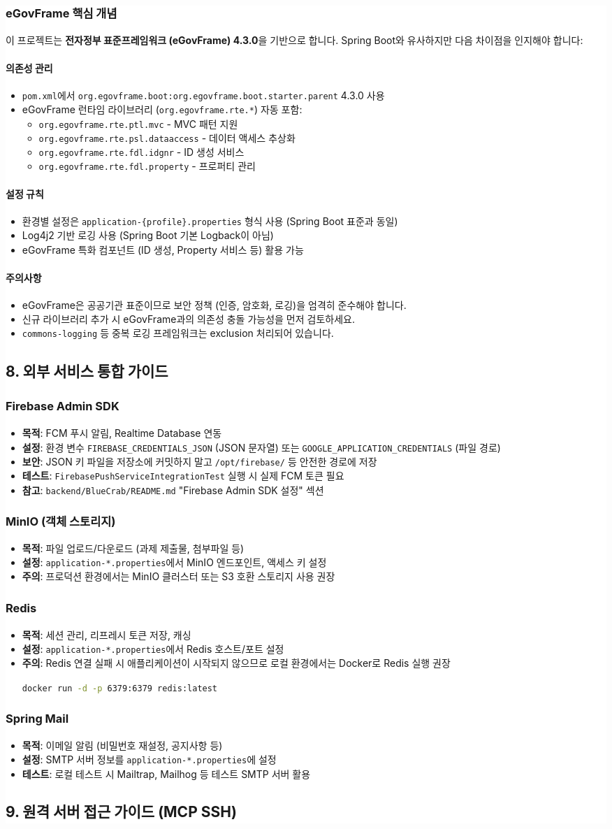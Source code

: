 ### eGovFrame 핵심 개념
이 프로젝트는 **전자정부 표준프레임워크 (eGovFrame) 4.3.0**을 기반으로 합니다. Spring Boot와 유사하지만 다음 차이점을 인지해야 합니다:

#### 의존성 관리
- `pom.xml`에서 `org.egovframe.boot:org.egovframe.boot.starter.parent` 4.3.0 사용
- eGovFrame 런타임 라이브러리 (`org.egovframe.rte.*`) 자동 포함:
  - `org.egovframe.rte.ptl.mvc` - MVC 패턴 지원
  - `org.egovframe.rte.psl.dataaccess` - 데이터 액세스 추상화
  - `org.egovframe.rte.fdl.idgnr` - ID 생성 서비스
  - `org.egovframe.rte.fdl.property` - 프로퍼티 관리

#### 설정 규칙
- 환경별 설정은 `application-{profile}.properties` 형식 사용 (Spring Boot 표준과 동일)
- Log4j2 기반 로깅 사용 (Spring Boot 기본 Logback이 아님)
- eGovFrame 특화 컴포넌트 (ID 생성, Property 서비스 등) 활용 가능

#### 주의사항
- eGovFrame은 공공기관 표준이므로 보안 정책 (인증, 암호화, 로깅)을 엄격히 준수해야 합니다.
- 신규 라이브러리 추가 시 eGovFrame과의 의존성 충돌 가능성을 먼저 검토하세요.
- `commons-logging` 등 중복 로깅 프레임워크는 exclusion 처리되어 있습니다.

## 8. 외부 서비스 통합 가이드

### Firebase Admin SDK
- **목적**: FCM 푸시 알림, Realtime Database 연동
- **설정**: 환경 변수 `FIREBASE_CREDENTIALS_JSON` (JSON 문자열) 또는 `GOOGLE_APPLICATION_CREDENTIALS` (파일 경로)
- **보안**: JSON 키 파일을 저장소에 커밋하지 말고 `/opt/firebase/` 등 안전한 경로에 저장
- **테스트**: `FirebasePushServiceIntegrationTest` 실행 시 실제 FCM 토큰 필요
- **참고**: `backend/BlueCrab/README.md` "Firebase Admin SDK 설정" 섹션

### MinIO (객체 스토리지)
- **목적**: 파일 업로드/다운로드 (과제 제출물, 첨부파일 등)
- **설정**: `application-*.properties`에서 MinIO 엔드포인트, 액세스 키 설정
- **주의**: 프로덕션 환경에서는 MinIO 클러스터 또는 S3 호환 스토리지 사용 권장

### Redis
- **목적**: 세션 관리, 리프레시 토큰 저장, 캐싱
- **설정**: `application-*.properties`에서 Redis 호스트/포트 설정
- **주의**: Redis 연결 실패 시 애플리케이션이 시작되지 않으므로 로컬 환경에서는 Docker로 Redis 실행 권장
  ```bash
  docker run -d -p 6379:6379 redis:latest
  ```

### Spring Mail
- **목적**: 이메일 알림 (비밀번호 재설정, 공지사항 등)
- **설정**: SMTP 서버 정보를 `application-*.properties`에 설정
- **테스트**: 로컬 테스트 시 Mailtrap, Mailhog 등 테스트 SMTP 서버 활용

## 9. 원격 서버 접근 가이드 (MCP SSH)
